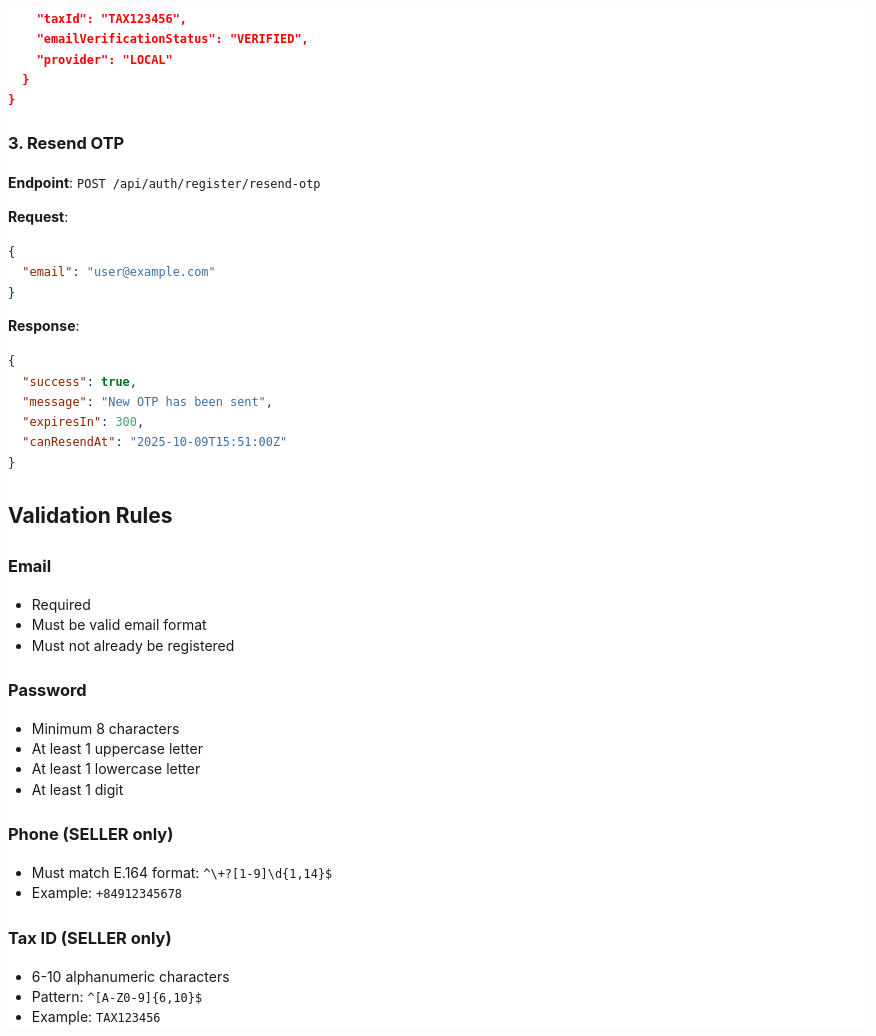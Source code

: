 ```json
    "taxId": "TAX123456",
    "emailVerificationStatus": "VERIFIED",
    "provider": "LOCAL"
  }
}
```

### 3. Resend OTP

**Endpoint**: `POST /api/auth/register/resend-otp`

**Request**:

```json
{
  "email": "user@example.com"
}
```

**Response**:

```json
{
  "success": true,
  "message": "New OTP has been sent",
  "expiresIn": 300,
  "canResendAt": "2025-10-09T15:51:00Z"
}
```

## Validation Rules

### Email

- Required
- Must be valid email format
- Must not already be registered

### Password

- Minimum 8 characters
- At least 1 uppercase letter
- At least 1 lowercase letter
- At least 1 digit

### Phone (SELLER only)

- Must match E.164 format: `^\+?[1-9]\d{1,14}$`
- Example: `+84912345678`

### Tax ID (SELLER only)

- 6-10 alphanumeric characters
- Pattern: `^[A-Z0-9]{6,10}$`
- Example: `TAX123456`
